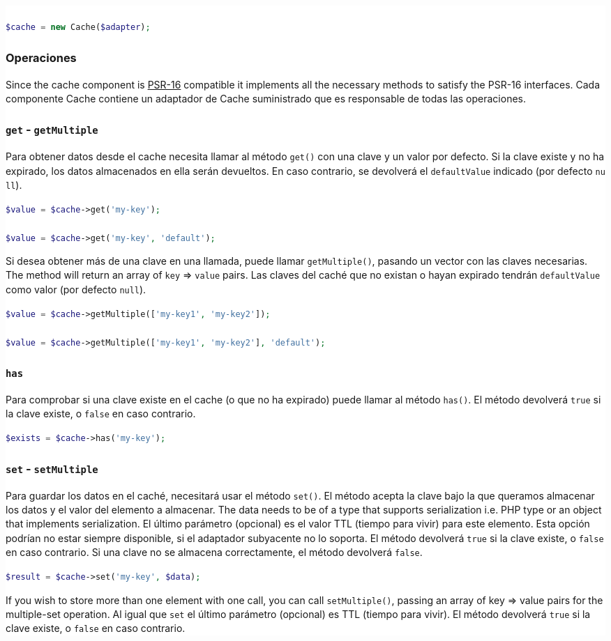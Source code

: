 ```php

$cache = new Cache($adapter);
```

### Operaciones
Since the cache component is [PSR-16][psr-16] compatible it implements all the necessary methods to satisfy the PSR-16 interfaces. Cada componente Cache contiene un adaptador de Cache suministrado que es responsable de todas las operaciones.

### `get` - `getMultiple`
Para obtener datos desde el cache necesita llamar al método `get()` con una clave y un valor por defecto. Si la clave existe y no ha expirado, los datos almacenados en ella serán devueltos. En caso contrario, se devolverá el `defaultValue` indicado (por defecto `null`).

```php
$value = $cache->get('my-key');

$value = $cache->get('my-key', 'default');
```

Si desea obtener más de una clave en una llamada, puede llamar `getMultiple()`, pasando un vector con las claves necesarias. The method will return an array of `key` => `value` pairs. Las claves del caché que no existan o hayan expirado tendrán `defaultValue` como valor (por defecto `null`).

```php
$value = $cache->getMultiple(['my-key1', 'my-key2']);

$value = $cache->getMultiple(['my-key1', 'my-key2'], 'default');
```

### `has`
Para comprobar si una clave existe en el cache (o que no ha expirado) puede llamar al método `has()`. El método devolverá `true` si la clave existe, o `false` en caso contrario.

```php
$exists = $cache->has('my-key');
```

### `set` - `setMultiple`
Para guardar los datos en el caché, necesitará usar el método `set()`. El método acepta la clave bajo la que queramos almacenar los datos y el valor del elemento a almacenar. The data needs to be of a type that supports serialization i.e. PHP type or an object that implements serialization. El último parámetro (opcional) es el valor TTL (tiempo para vivir) para este elemento. Esta opción podrían no estar siempre disponible, si el adaptador subyacente no lo soporta. El método devolverá `true` si la clave existe, o `false` en caso contrario. Si una clave no se almacena correctamente, el método devolverá `false`.

```php
$result = $cache->set('my-key', $data);
```

If you wish to store more than one element with one call, you can call `setMultiple()`, passing an array of key => value pairs for the multiple-set operation. Al igual que `set` el último parámetro (opcional) es TTL (tiempo para vivir). El método devolverá `true` si la clave existe, o `false` en caso contrario.


[psr-16]: https://www.php-fig.org/psr/psr-16/
[serializable]: https://www.php.net/manual/en/class.serializable.php
[igbinary]: https://github.com/igbinary/igbinary7
[msgpack]: https://msgpack.org/
[apcu]: https://www.php.net/manual/en/book.apcu.php
[memcached]: https://www.php.net/manual/en/book.memcached.php
[memcached]: https://www.php.net/manual/en/book.memcached.php
[redis]: https://github.com/phpredis/phpredis
[redis]: https://github.com/phpredis/phpredis
[psr-cache-exception]: https://www.php-fig.org/psr/psr-16/#22-cacheexception
[psr-invalidargumentexception]: https://www.php-fig.org/psr/psr-16/#23-invalidargumentexception
[cache-cache]: api/phalcon_cache#cache
[cache-adapter-adapterinterface]: api/phalcon_cache#cache-adapter-adapterinterface
[cache-adapter-apcu]: api/phalcon_cache#cache-adapter-apcu
[cache-adapter-libmemcached]: api/phalcon_cache#cache-adapter-libmemcached
[cache-adapter-memory]: api/phalcon_cache#cache-adapter-memory
[cache-adapter-redis]: api/phalcon_cache#cache-adapter-redis
[cache-adapter-stream]: api/phalcon_cache#cache-adapter-stream
[cache-adapterfactory]: api/phalcon_cache#cache-adapterfactory
[cache-cachefactory]: api/phalcon_cache#cache-cachefactory
[cache-exception-exception]: api/phalcon_cache#cache-exception-exception
[cache-exception-invalidargumentexception]: api/phalcon_cache#cache-exception-invalidargumentexception
[storage-serializer-base64]: api/phalcon_storage#storage-serializer-base64
[storage-serializer-igbinary]: api/phalcon_storage#storage-serializer-igbinary
[storage-serializer-json]: api/phalcon_storage#storage-serializer-json
[storage-serializer-msgpack]: api/phalcon_storage#storage-serializer-msgpack
[storage-serializer-none]: api/phalcon_storage#storage-serializer-none
[storage-serializer-php]: api/phalcon_storage#storage-serializer-php
[storage-serializer-serializerinterface]: api/phalcon_storage#storage-serializer-serializerinterface
[storage-serializerfactory]: api/phalcon_storage#storage-serializerfactory